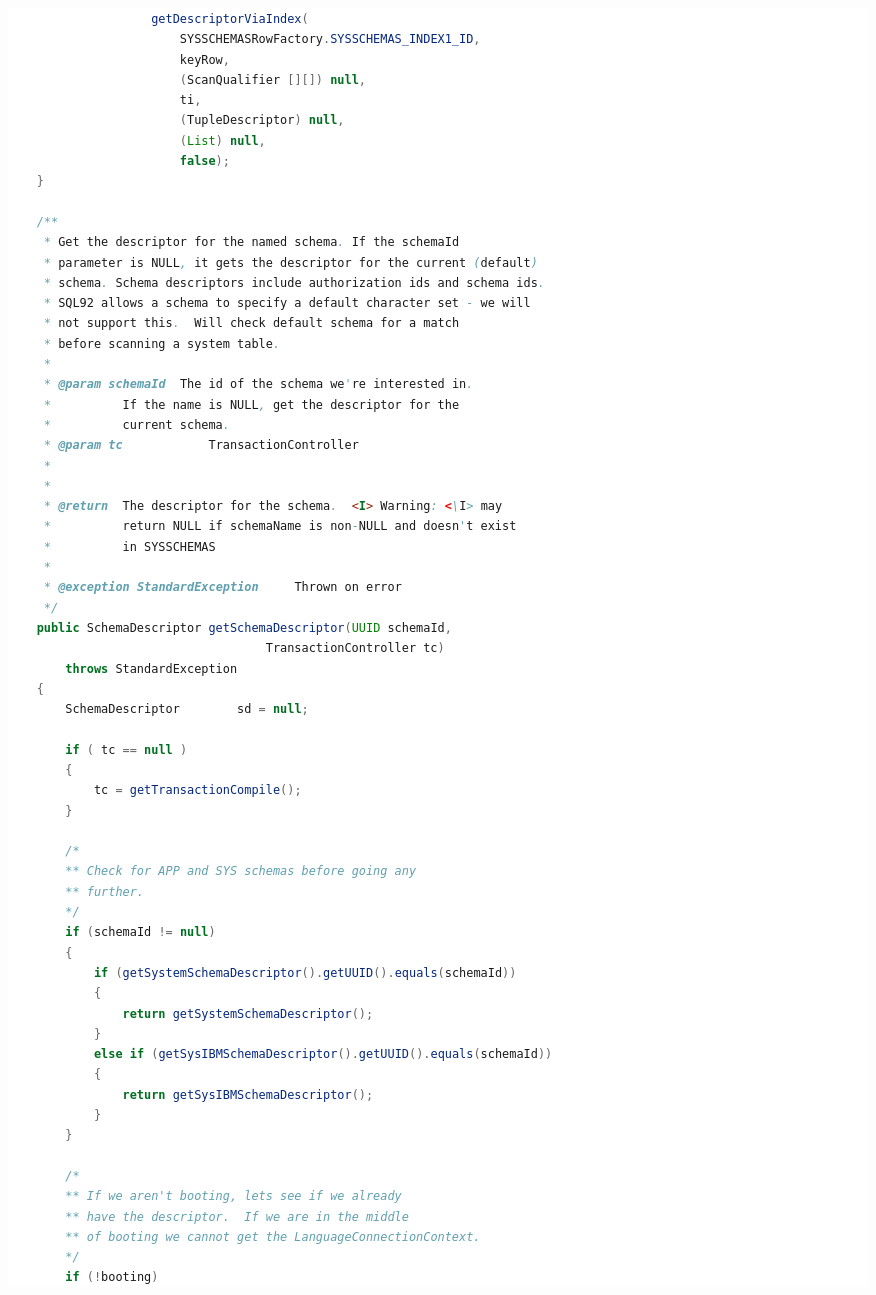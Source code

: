 ```java
					getDescriptorViaIndex(
						SYSSCHEMASRowFactory.SYSSCHEMAS_INDEX1_ID,
						keyRow,
						(ScanQualifier [][]) null,
						ti,
						(TupleDescriptor) null,
						(List) null,
						false);
	}

	/**
	 * Get the descriptor for the named schema. If the schemaId
	 * parameter is NULL, it gets the descriptor for the current (default)
	 * schema. Schema descriptors include authorization ids and schema ids.
	 * SQL92 allows a schema to specify a default character set - we will
	 * not support this.  Will check default schema for a match
	 * before scanning a system table.
	 * 
	 * @param schemaId	The id of the schema we're interested in.
	 *			If the name is NULL, get the descriptor for the
	 *			current schema.
	 * @param tc			TransactionController
	 *
	 *
	 * @return	The descriptor for the schema.  <I> Warning: <\I> may
	 * 			return NULL if schemaName is non-NULL and doesn't exist
	 *			in SYSSCHEMAS
	 *
	 * @exception StandardException		Thrown on error
	 */
	public SchemaDescriptor	getSchemaDescriptor(UUID schemaId,
									TransactionController tc)
		throws StandardException
	{
		SchemaDescriptor		sd = null;
		
		if ( tc == null )
		{
		    tc = getTransactionCompile();
        }

		/*
		** Check for APP and SYS schemas before going any
		** further.
		*/
		if (schemaId != null)
		{
			if (getSystemSchemaDescriptor().getUUID().equals(schemaId))
			{
				return getSystemSchemaDescriptor();
			}
			else if (getSysIBMSchemaDescriptor().getUUID().equals(schemaId))
			{
				return getSysIBMSchemaDescriptor();
			}
		}

		/*
		** If we aren't booting, lets see if we already
		** have the descriptor.  If we are in the middle
		** of booting we cannot get the LanguageConnectionContext.
		*/
		if (!booting)
```